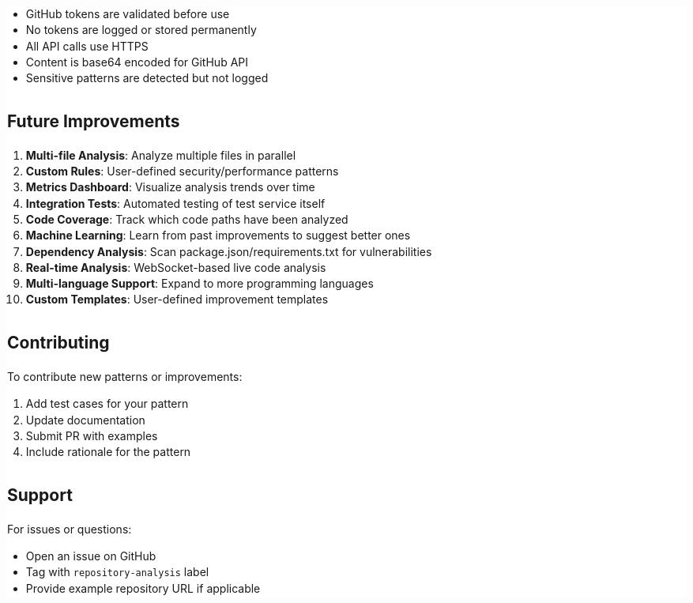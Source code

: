 - GitHub tokens are validated before use
- No tokens are logged or stored permanently
- All API calls use HTTPS
- Content is base64 encoded for GitHub API
- Sensitive patterns are detected but not logged

## Future Improvements

1. **Multi-file Analysis**: Analyze multiple files in parallel
2. **Custom Rules**: User-defined security/performance patterns
3. **Metrics Dashboard**: Visualize analysis trends over time
4. **Integration Tests**: Automated testing of test service itself
5. **Code Coverage**: Track which code paths have been analyzed
6. **Machine Learning**: Learn from past improvements to suggest better ones
7. **Dependency Analysis**: Scan package.json/requirements.txt for vulnerabilities
8. **Real-time Analysis**: WebSocket-based live code analysis
9. **Multi-language Support**: Expand to more programming languages
10. **Custom Templates**: User-defined improvement templates

## Contributing

To contribute new patterns or improvements:

1. Add test cases for your pattern
2. Update documentation
3. Submit PR with examples
4. Include rationale for the pattern

## Support

For issues or questions:
- Open an issue on GitHub
- Tag with `repository-analysis` label
- Provide example repository URL if applicable
